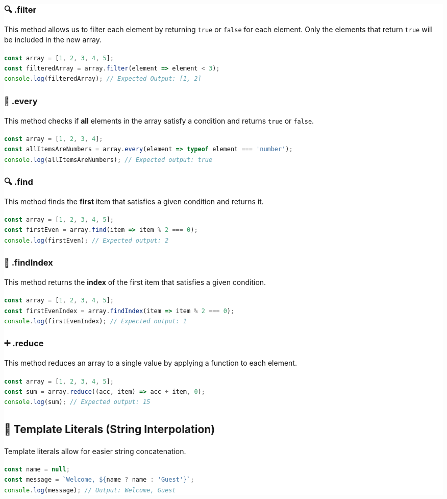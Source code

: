 ### 🔍 **.filter**
This method allows us to filter each element by returning `true` or `false` for each element. Only the elements that return `true` will be included in the new array.

```js
const array = [1, 2, 3, 4, 5];
const filteredArray = array.filter(element => element < 3);
console.log(filteredArray); // Expected Output: [1, 2]
```

### 🔄 **.every**
This method checks if **all** elements in the array satisfy a condition and returns `true` or `false`.

```js
const array = [1, 2, 3, 4];
const allItemsAreNumbers = array.every(element => typeof element === 'number');
console.log(allItemsAreNumbers); // Expected output: true
```

### 🔍 **.find**
This method finds the **first** item that satisfies a given condition and returns it.

```js
const array = [1, 2, 3, 4, 5];
const firstEven = array.find(item => item % 2 === 0);
console.log(firstEven); // Expected output: 2
```

### 🔎 **.findIndex**
This method returns the **index** of the first item that satisfies a given condition.

```js
const array = [1, 2, 3, 4, 5];
const firstEvenIndex = array.findIndex(item => item % 2 === 0);
console.log(firstEvenIndex); // Expected output: 1
```

### ➕ **.reduce**
This method reduces an array to a single value by applying a function to each element.

```js
const array = [1, 2, 3, 4, 5];
const sum = array.reduce((acc, item) => acc + item, 0);
console.log(sum); // Expected output: 15
```

## 📝 **Template Literals (String Interpolation)**
Template literals allow for easier string concatenation.

```js
const name = null;
const message = `Welcome, ${name ? name : 'Guest'}`;
console.log(message); // Output: Welcome, Guest
```
